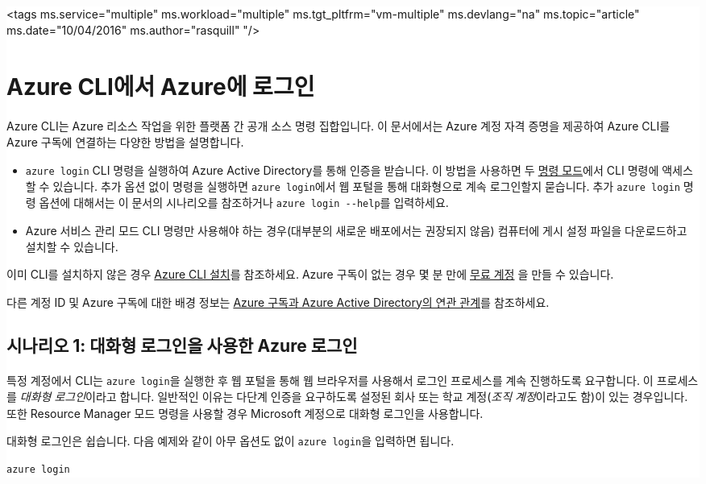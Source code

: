 <properties
    pageTitle="CLI에서 Azure에 로그인 | Microsoft Azure"
    description="Mac, Linux 및 Windows용 Azure 명령줄 인터페이스(Azure CLI)에서 Azure 구독에 연결"
    editor="tysonn"
    manager="timlt"
    documentationCenter=""
    authors="squillace"
    services="virtual-machines-linux,virtual-network,storage,azure-resource-manager"
    tags="azure-resource-manager,azure-service-management"/>

<tags
    ms.service="multiple"
    ms.workload="multiple"
    ms.tgt_pltfrm="vm-multiple"
    ms.devlang="na"
    ms.topic="article"
    ms.date="10/04/2016"
    ms.author="rasquill"
"/>


# <a name="log-in-to-azure-from-the-azure-cli"></a>Azure CLI에서 Azure에 로그인

Azure CLI는 Azure 리소스 작업을 위한 플랫폼 간 공개 소스 명령 집합입니다. 이 문서에서는 Azure 계정 자격 증명을 제공하여 Azure CLI를 Azure 구독에 연결하는 다양한 방법을 설명합니다.

* `azure login` CLI 명령을 실행하여 Azure Active Directory를 통해 인증을 받습니다. 이 방법을 사용하면 두 [명령 모드](#CLI-command-modes)에서 CLI 명령에 액세스할 수 있습니다. 추가 옵션 없이 명령을 실행하면 `azure login`에서 웹 포털을 통해 대화형으로 계속 로그인할지 묻습니다. 추가 `azure login` 명령 옵션에 대해서는 이 문서의 시나리오를 참조하거나 `azure login --help`를 입력하세요.

* Azure 서비스 관리 모드 CLI 명령만 사용해야 하는 경우(대부분의 새로운 배포에서는 권장되지 않음) 컴퓨터에 게시 설정 파일을 다운로드하고 설치할 수 있습니다. 

이미 CLI를 설치하지 않은 경우 [Azure CLI 설치](xplat-cli-install.md)를 참조하세요. Azure 구독이 없는 경우 몇 분 만에 [무료 계정](http://azure.microsoft.com/free/) 을 만들 수 있습니다. 

다른 계정 ID 및 Azure 구독에 대한 배경 정보는 [Azure 구독과 Azure Active Directory의 연관 관계](./active-directory/active-directory-how-subscriptions-associated-directory.md)를 참조하세요.






## <a name="scenario-1:-azure-login-with-interactive-login"></a>시나리오 1: 대화형 로그인을 사용한 Azure 로그인 

특정 계정에서 CLI는 `azure login`을 실행한 후 웹 포털을 통해 웹 브라우저를 사용해서 로그인 프로세스를 계속 진행하도록 요구합니다. 이 프로세스를 *대화형 로그인*이라고 합니다. 일반적인 이유는 다단계 인증을 요구하도록 설정된 회사 또는 학교 계정(*조직 계정*이라고도 함)이 있는 경우입니다. 또한 Resource Manager 모드 명령을 사용할 경우 Microsoft 계정으로 대화형 로그인을 사용합니다.

대화형 로그인은 쉽습니다. 다음 예제와 같이 아무 옵션도 없이 `azure login`을 입력하면 됩니다.

```
azure login
```                                                                                             
